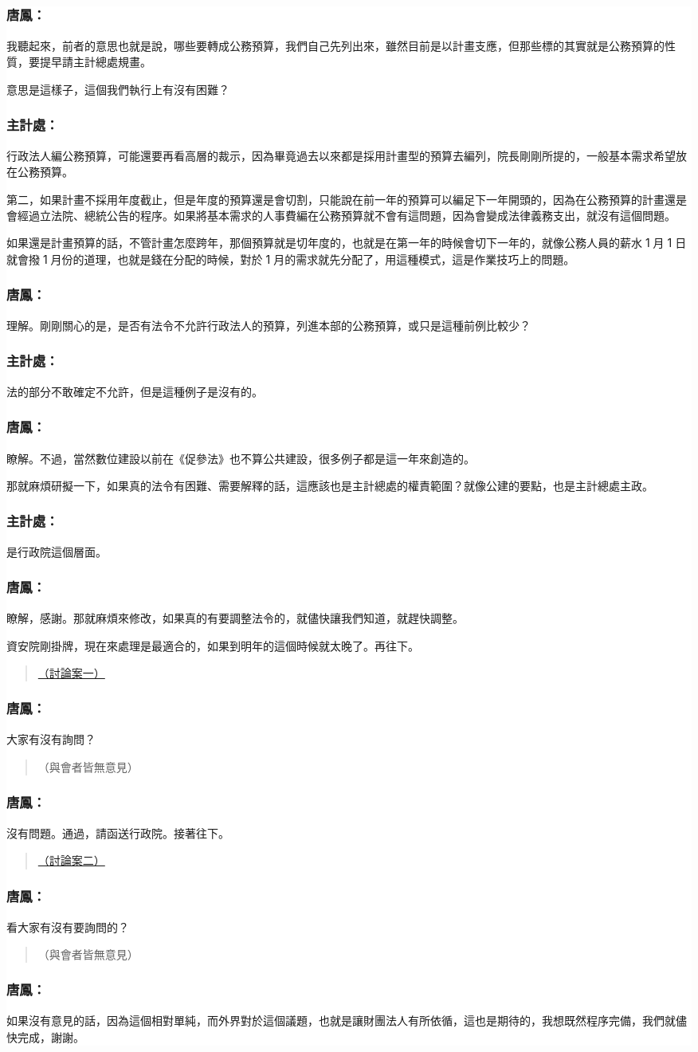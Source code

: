 ### 唐鳳：
我聽起來，前者的意思也就是說，哪些要轉成公務預算，我們自己先列出來，雖然目前是以計畫支應，但那些標的其實就是公務預算的性質，要提早請主計總處規畫。

意思是這樣子，這個我們執行上有沒有困難？

### 主計處：
行政法人編公務預算，可能還要再看高層的裁示，因為畢竟過去以來都是採用計畫型的預算去編列，院長剛剛所提的，一般基本需求希望放在公務預算。

第二，如果計畫不採用年度截止，但是年度的預算還是會切割，只能說在前一年的預算可以編足下一年開頭的，因為在公務預算的計畫還是會經過立法院、總統公告的程序。如果將基本需求的人事費編在公務預算就不會有這問題，因為會變成法律義務支出，就沒有這個問題。

如果還是計畫預算的話，不管計畫怎麼跨年，那個預算就是切年度的，也就是在第一年的時候會切下一年的，就像公務人員的薪水 1 月 1 日就會撥 1 月份的道理，也就是錢在分配的時候，對於 1 月的需求就先分配了，用這種模式，這是作業技巧上的問題。

### 唐鳳：
理解。剛剛關心的是，是否有法令不允許行政法人的預算，列進本部的公務預算，或只是這種前例比較少？

### 主計處：
法的部分不敢確定不允許，但是這種例子是沒有的。

### 唐鳳：
瞭解。不過，當然數位建設以前在《促參法》也不算公共建設，很多例子都是這一年來創造的。

那就麻煩研擬一下，如果真的法令有困難、需要解釋的話，這應該也是主計總處的權責範圍？就像公建的要點，也是主計總處主政。

### 主計處：
是行政院這個層面。

### 唐鳳：
瞭解，感謝。那就麻煩來修改，如果真的有要調整法令的，就儘快讓我們知道，就趕快調整。

資安院剛掛牌，現在來處理是最適合的，如果到明年的這個時候就太晚了。再往下。

> [（討論案一）](https://www-api.moda.gov.tw/File/Get/moda/zh-tw/saAgF4yqsWoTF6b)

### 唐鳳：
大家有沒有詢問？

> （與會者皆無意見）

### 唐鳳：
沒有問題。通過，請函送行政院。接著往下。

> [（討論案二）](https://www-api.moda.gov.tw/File/Get/moda/zh-tw/ODJUPowKG79nT7U)

### 唐鳳：
看大家有沒有要詢問的？

> （與會者皆無意見）

### 唐鳳：
如果沒有意見的話，因為這個相對單純，而外界對於這個議題，也就是讓財團法人有所依循，這也是期待的，我想既然程序完備，我們就儘快完成，謝謝。
